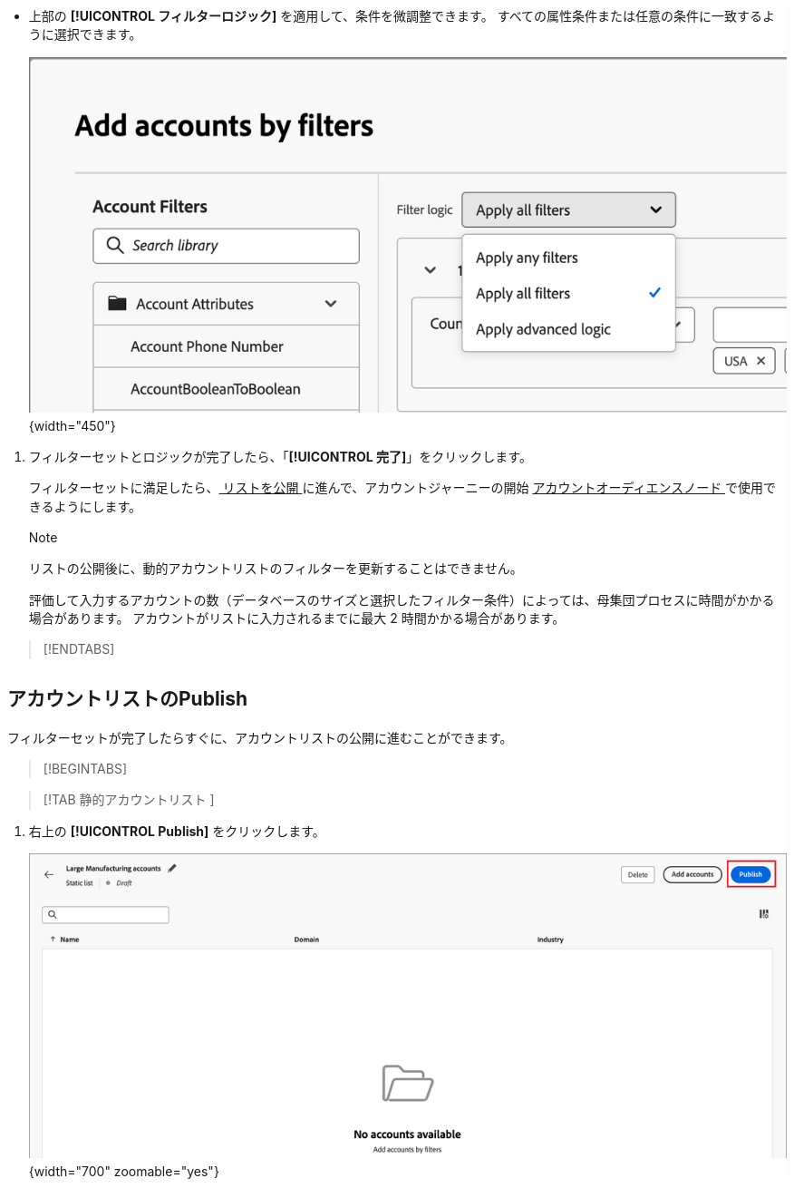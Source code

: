    * 上部の **[!UICONTROL フィルターロジック]** を適用して、条件を微調整できます。 すべての属性条件または任意の条件に一致するように選択できます。

     ![ アカウントリストのフィルターロジック ](./assets/account-lists-filter-logic.png){width="450"}

1. フィルターセットとロジックが完了したら、「**[!UICONTROL 完了]**」をクリックします。

   フィルターセットに満足したら、[ リストを公開 ](#publish-an-account-list) に進んで、アカウントジャーニーの開始 [ アカウントオーディエンスノード ](#account-audience-node) で使用できるようにします。

   >[!NOTE]
   >
   >リストの公開後に、動的アカウントリストのフィルターを更新することはできません。

   評価して入力するアカウントの数（データベースのサイズと選択したフィルター条件）によっては、母集団プロセスに時間がかかる場合があります。 アカウントがリストに入力されるまでに最大 2 時間かかる場合があります。

>[!ENDTABS]

## アカウントリストのPublish

フィルターセットが完了したらすぐに、アカウントリストの公開に進むことができます。

>[!BEGINTABS]

>[!TAB  静的アカウントリスト ]

1. 右上の **[!UICONTROL Publish]** をクリックします。

   ![ 右上の「Publish」をクリック ](./assets/account-lists-static-publish.png){width="700" zoomable="yes"}
